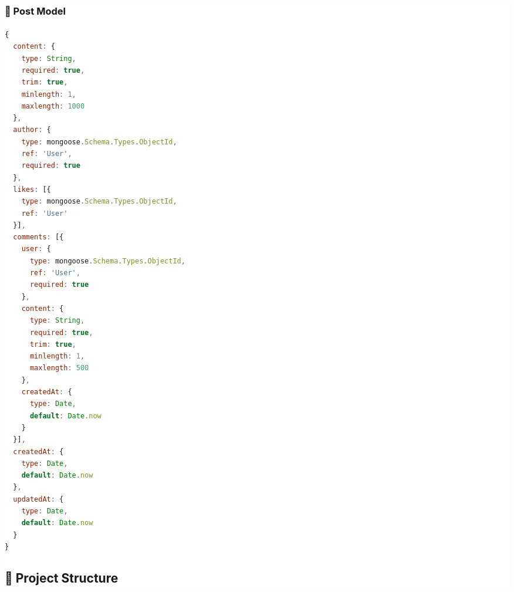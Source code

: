 ```javascript
```

### 📝 Post Model
```javascript
{
  content: {
    type: String,
    required: true,
    trim: true,
    minlength: 1,
    maxlength: 1000
  },
  author: {
    type: mongoose.Schema.Types.ObjectId,
    ref: 'User',
    required: true
  },
  likes: [{
    type: mongoose.Schema.Types.ObjectId,
    ref: 'User'
  }],
  comments: [{
    user: {
      type: mongoose.Schema.Types.ObjectId,
      ref: 'User',
      required: true
    },
    content: {
      type: String,
      required: true,
      trim: true,
      minlength: 1,
      maxlength: 500
    },
    createdAt: {
      type: Date,
      default: Date.now
    }
  }],
  createdAt: {
    type: Date,
    default: Date.now
  },
  updatedAt: {
    type: Date,
    default: Date.now
  }
}
```

## 📁 Project Structure
